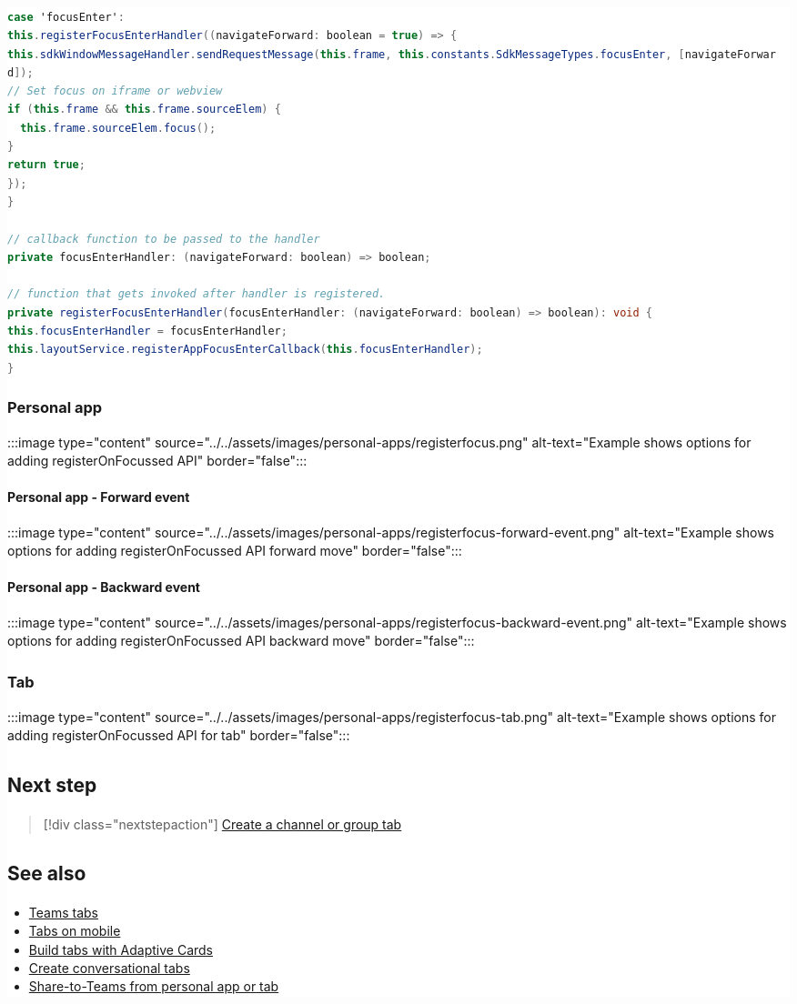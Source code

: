 ```csharp
case 'focusEnter':     
this.registerFocusEnterHandler((navigateForward: boolean = true) => {
this.sdkWindowMessageHandler.sendRequestMessage(this.frame, this.constants.SdkMessageTypes.focusEnter, [navigateForward]);
// Set focus on iframe or webview
if (this.frame && this.frame.sourceElem) {
  this.frame.sourceElem.focus();
}
return true;
});
}

// callback function to be passed to the handler
private focusEnterHandler: (navigateForward: boolean) => boolean;

// function that gets invoked after handler is registered.
private registerFocusEnterHandler(focusEnterHandler: (navigateForward: boolean) => boolean): void {
this.focusEnterHandler = focusEnterHandler;
this.layoutService.registerAppFocusEnterCallback(this.focusEnterHandler);
}
```

### Personal app

:::image type="content" source="../../assets/images/personal-apps/registerfocus.png" alt-text="Example shows options for adding registerOnFocussed API" border="false":::

#### Personal app - Forward event

:::image type="content" source="../../assets/images/personal-apps/registerfocus-forward-event.png" alt-text="Example shows options for adding registerOnFocussed API forward move" border="false":::

#### Personal app - Backward event

:::image type="content" source="../../assets/images/personal-apps/registerfocus-backward-event.png" alt-text="Example shows options for adding registerOnFocussed API backward move" border="false":::

### Tab

:::image type="content" source="../../assets/images/personal-apps/registerfocus-tab.png" alt-text="Example shows options for adding registerOnFocussed API for tab" border="false":::

## Next step

> [!div class="nextstepaction"]
> [Create a channel or group tab](~/tabs/how-to/create-channel-group-tab.md)

## See also

* [Teams tabs](~/tabs/what-are-tabs.md)
* [Tabs on mobile](~/tabs/design/tabs-mobile.md)
* [Build tabs with Adaptive Cards](~/tabs/how-to/build-adaptive-card-tabs.md)
* [Create conversational tabs](~/tabs/how-to/conversational-tabs.md)
* [Share-to-Teams from personal app or tab](../../concepts/build-and-test/share-to-teams-from-personal-app-or-tab.md)